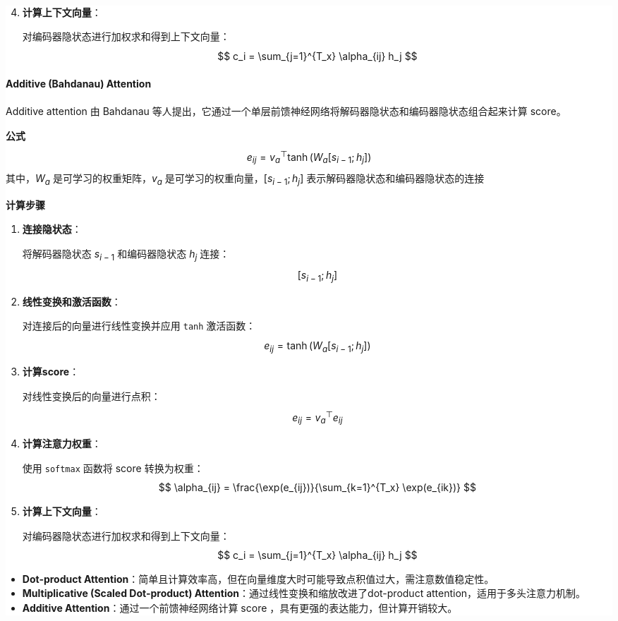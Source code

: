 4. **计算上下文向量**：

   对编码器隐状态进行加权求和得到上下文向量： 
   $$
   c_i = \sum_{j=1}^{T_x} \alpha_{ij} h_j
   $$
   

#### Additive (Bahdanau) Attention

$\text{Additive attention}$ 由 $\text{Bahdanau}$ 等人提出，它通过一个单层前馈神经网络将解码器隐状态和编码器隐状态组合起来计算 $\text{score}$。

**公式**
$$
e_{ij} = v_a^\top \tanh(W_a [s_{i-1}; h_j])
$$
其中，$W_a$ 是可学习的权重矩阵，$v_a$ 是可学习的权重向量，$[s_{i-1}; h_j]$ 表示解码器隐状态和编码器隐状态的连接



**计算步骤**

1. **连接隐状态**：

   将解码器隐状态 $s_{i-1}$ 和编码器隐状态 $h_j$ 连接：
   $$
   [s_{i-1}; h_j]
   $$
   
2. **线性变换和激活函数**：

   对连接后的向量进行线性变换并应用 `tanh` 激活函数： 
   $$
   e_{ij} = \tanh(W_a [s_{i-1}; h_j])
   $$
   
3. **计算score**：

   对线性变换后的向量进行点积： 
   $$
   e_{ij} = v_a^\top e_{ij}
   $$

4. **计算注意力权重**：

   使用 `softmax` 函数将 $\text{score}$ 转换为权重：
   $$
   \alpha_{ij} = \frac{\exp(e_{ij})}{\sum_{k=1}^{T_x} \exp(e_{ik})}
   $$

5. **计算上下文向量**：

   对编码器隐状态进行加权求和得到上下文向量：
   $$
   c_i = \sum_{j=1}^{T_x} \alpha_{ij} h_j
   $$
   

- **Dot-product Attention**：简单且计算效率高，但在向量维度大时可能导致点积值过大，需注意数值稳定性。
- **Multiplicative (Scaled Dot-product) Attention**：通过线性变换和缩放改进了$\text{dot-product attention}$，适用于多头注意力机制。
- **Additive Attention**：通过一个前馈神经网络计算 $\text{score}$ ，具有更强的表达能力，但计算开销较大。
